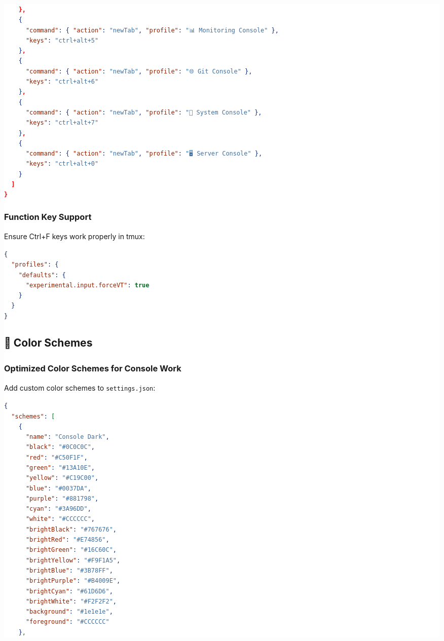 ```json
    },
    {
      "command": { "action": "newTab", "profile": "📊 Monitoring Console" },
      "keys": "ctrl+alt+5"
    },
    {
      "command": { "action": "newTab", "profile": "🌐 Git Console" },
      "keys": "ctrl+alt+6"
    },
    {
      "command": { "action": "newTab", "profile": "🔧 System Console" },
      "keys": "ctrl+alt+7"
    },
    {
      "command": { "action": "newTab", "profile": "🖥️ Server Console" },
      "keys": "ctrl+alt+0"
    }
  ]
}
```

### Function Key Support
Ensure Ctrl+F keys work properly in tmux:

```json
{
  "profiles": {
    "defaults": {
      "experimental.input.forceVT": true
    }
  }
}
```

## 🎨 Color Schemes

### Optimized Color Schemes for Console Work
Add custom color schemes to `settings.json`:

```json
{
  "schemes": [
    {
      "name": "Console Dark",
      "black": "#0C0C0C",
      "red": "#C50F1F",
      "green": "#13A10E",
      "yellow": "#C19C00",
      "blue": "#0037DA",
      "purple": "#881798",
      "cyan": "#3A96DD",
      "white": "#CCCCCC",
      "brightBlack": "#767676",
      "brightRed": "#E74856",
      "brightGreen": "#16C60C",
      "brightYellow": "#F9F1A5",
      "brightBlue": "#3B78FF",
      "brightPurple": "#B4009E",
      "brightCyan": "#61D6D6",
      "brightWhite": "#F2F2F2",
      "background": "#1e1e1e",
      "foreground": "#CCCCCC"
    },
```